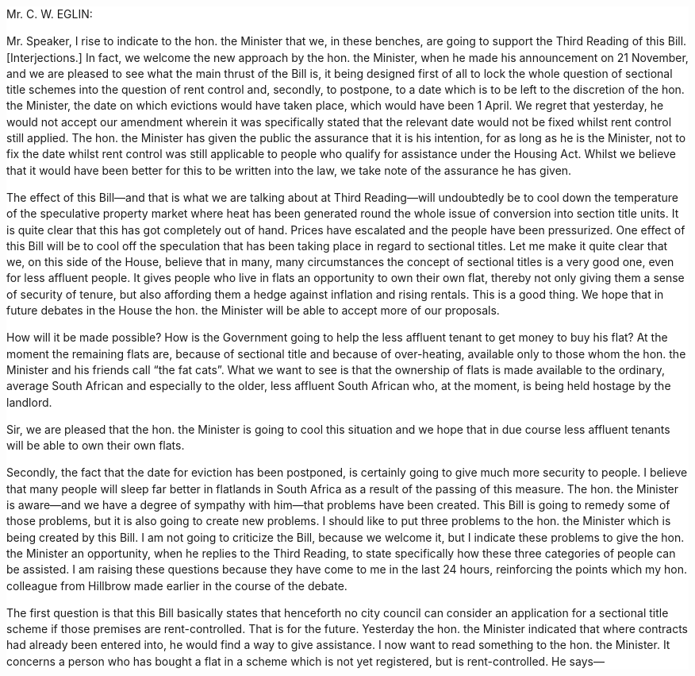 </speech>

<speech by="#eglin">

<from>Mr. <person refersTo="hansard_za">C. W. EGLIN</person>:</from>

<p>Mr. Speaker, I rise to indicate to the hon. the Minister that we, in these benches, are going to support the Third Reading of this Bill. [Interjections.] In fact, we welcome the new approach by the hon. the Minister, when he made his announcement on 21 November, and we are pleased to see what the main thrust of the Bill is, it being designed first of all to lock the whole question of sectional title schemes into the question of rent control and, secondly, to postpone, to a date which is to be left to the discretion of the hon. the Minister, the date on which evictions would have taken place, which would have been 1 April. We regret that yesterday, he would not accept our amendment wherein it was specifically stated that the relevant date would not be fixed whilst rent control still applied. The hon. the Minister has given the public the assurance that it is his intention, for as long as he is the Minister, not to fix the date whilst rent control was still applicable to people who qualify for assistance under the Housing Act. Whilst we believe that it would have been better for this to be written into the law, we take note of the assurance he has given.</p>

<p>The effect of this Bill&#x2014;and that is what we are talking about at Third Reading&#x2014;will undoubtedly be to cool down the temperature of the speculative property market where heat has been generated round the whole issue of conversion into section title units. It is quite clear that this has got completely out of hand. Prices have escalated and the people have been pressurized. One effect of this Bill will be to cool off the speculation that has been taking place in regard to sectional titles. Let me make it quite clear that we, on this side of the House, believe that in many, many circumstances the concept of sectional titles is a very good one, even for less affluent people. It gives people who live in flats an opportunity to own their own flat, thereby not only giving them a sense of security of tenure, but also affording them a hedge against inflation and rising rentals. This is a good thing. We hope that in future debates in the House the hon. the Minister will be able to accept more of our proposals.</p>

<p>How will it be made possible? How is the <span class="col_825-826" refersTo="page_0425"/>Government going to help the less affluent tenant to get money to buy his flat? At the moment the remaining flats are, because of sectional title and because of over-heating, available only to those whom the hon. the Minister and his friends call &#x201C;the fat cats&#x201D;. What we want to see is that the ownership of flats is made available to the ordinary, average South African and especially to the older, less affluent South African who, at the moment, is being held hostage by the landlord.</p>

<p>Sir, we are pleased that the hon. the Minister is going to cool this situation and we hope that in due course less affluent tenants will be able to own their own flats.</p>

<p>Secondly, the fact that the date for eviction has been postponed, is certainly going to give much more security to people. I believe that many people will sleep far better in flatlands in South Africa as a result of the passing of this measure. The hon. the Minister is aware&#x2014;and we have a degree of sympathy with him&#x2014;that problems have been created. This Bill is going to remedy some of those problems, but it is also going to create new problems. I should like to put three problems to the hon. the Minister which is being created by this Bill. I am not going to criticize the Bill, because we welcome it, but I indicate these problems to give the hon. the Minister an opportunity, when he replies to the Third Reading, to state specifically how these three categories of people can be assisted. I am raising these questions because they have come to me in the last 24 hours, reinforcing the points which my hon. colleague from Hillbrow made earlier in the course of the debate.</p>

<p>The first question is that this Bill basically states that henceforth no city council can consider an application for a sectional title scheme if those premises are rent-controlled. That is for the future. Yesterday the hon. the Minister indicated that where contracts had already been entered into, he would find a way to give assistance. I now want to read something to the hon. the Minister. It concerns a person who has bought a flat in a scheme which is not yet registered, but is rent-controlled. He says&#x2014;</p>
